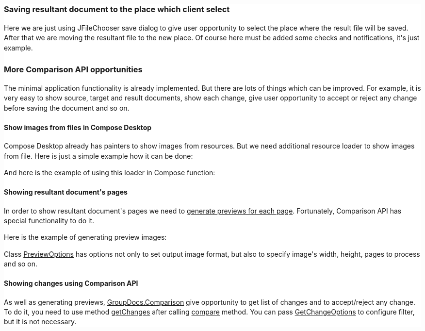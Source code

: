 ### Saving resultant document to the place which client select

<script src="https://gist.github.com/groupdocs-comparison-gists/02051b940d9777eaac914946acd22de4.js"></script>

Here we are just using JFileChooser save dialog to give user opportunity to select the place where the result file will be saved. After that we are moving the resultant file to the new place. Of course here must be added some checks and notifications, it's just example.

### More Comparison API opportunities

The minimal application functionality is already implemented. But there are lots of things which can be improved. For example, it is very easy to show source, target and result documents, show each change, give user opportunity to accept or reject any change before saving the document and so on.

#### Show images from files in Compose Desktop

Compose Desktop already has painters to show images from resources. But we need additional resource loader to show images from file. Here is just a simple example how it can be done:

<script src="https://gist.github.com/groupdocs-comparison-gists/eae238d65e5fac06b7afbdf95aed1c14.js"></script>

And here is the example of using this loader in Compose function:

<script src="https://gist.github.com/groupdocs-comparison-gists/4da2c9d2d8c9ed67a2f224f1e1592df0.js"></script>

#### Showing resultant document's pages

In order to show resultant document's pages we need to [generate previews for each page](/comparison/net/generate-document-pages-preview/). Fortunately, Comparison API has special functionality to do it.

Here is the example of generating preview images:

<script src="https://gist.github.com/groupdocs-comparison-gists/33607095e596a70efc85d61740a542e0.js"></script>

Class [PreviewOptions](https://apireference.groupdocs.com/comparison/java/com.groupdocs.comparison.options/PreviewOptions) has options not only to set output image format, but also to specify image's width, height, pages to process and so on.

#### Showing changes using Comparison API

As well as generating previews, [GroupDocs.Comparison](https://products.groupdocs.com/comparison/java) give opportunity to get list of changes and to accept/reject any change. To do it, you need to use method [getChanges](https://apireference.groupdocs.com/comparison/java/com.groupdocs.comparison/Comparer#getChanges-com.groupdocs.comparison.options.GetChangeOptions-) after calling [compare](https://apireference.groupdocs.com/comparison/java/com.groupdocs.comparison/Comparer#compare-java.lang.String-) method. You can pass [GetChangeOptions](https://apireference.groupdocs.com/comparison/java/com.groupdocs.comparison.options/GetChangeOptions) to configure filter, but it is not necessary.

<script src="https://gist.github.com/groupdocs-comparison-gists/3ce0ef2b0ef1744448e9a4cf1e05da6a.js"></script>
